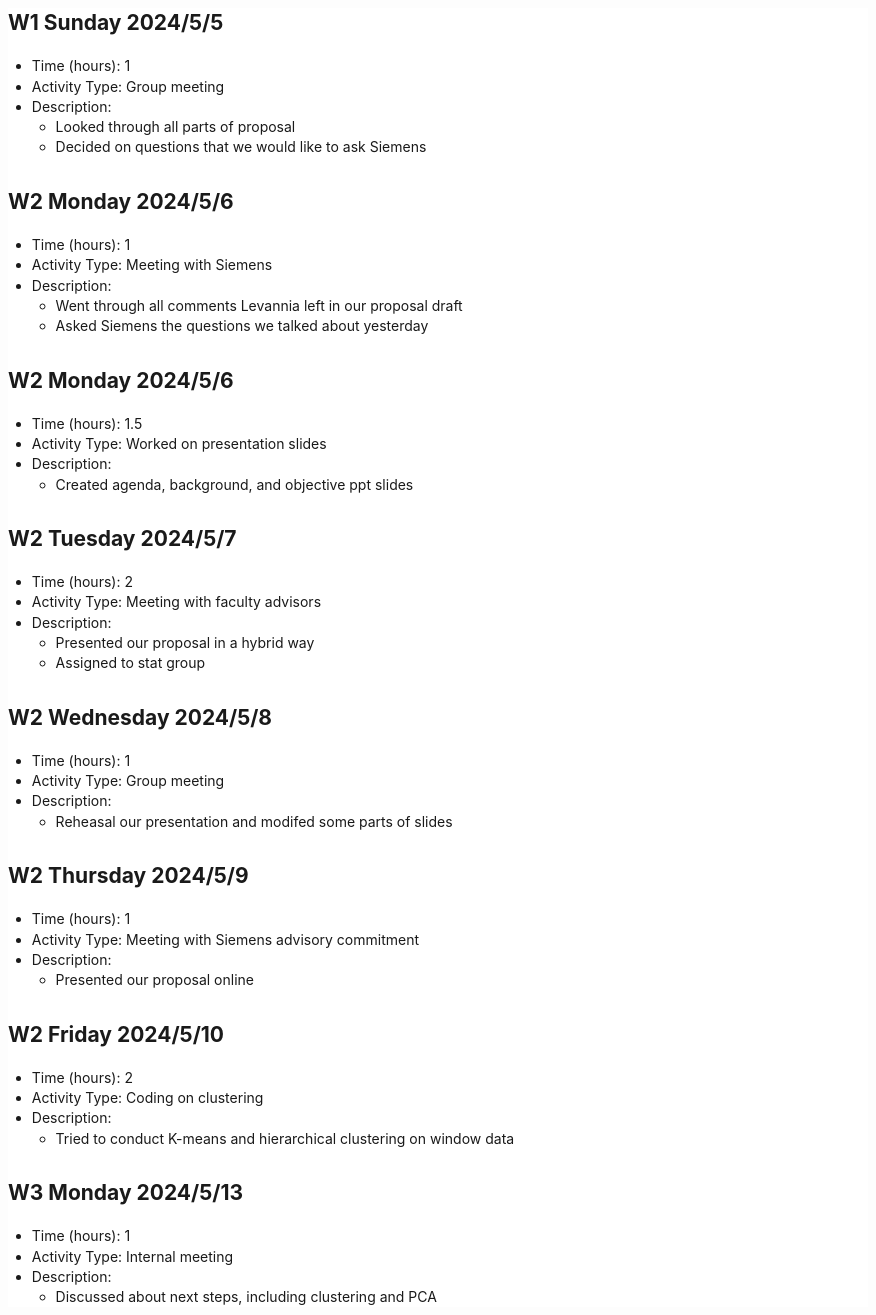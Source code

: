 ## W1 Sunday 2024/5/5
- Time (hours): 1
- Activity Type: Group meeting
- Description: 
    - Looked through all parts of proposal
    - Decided on questions that we would like to ask Siemens

## W2 Monday 2024/5/6
- Time (hours): 1
- Activity Type: Meeting with Siemens
- Description: 
    - Went through all comments Levannia left in our proposal draft
    - Asked Siemens the questions we talked about yesterday

## W2 Monday 2024/5/6
- Time (hours): 1.5
- Activity Type: Worked on presentation slides
- Description: 
    - Created agenda, background, and objective ppt slides

## W2 Tuesday 2024/5/7
- Time (hours): 2
- Activity Type: Meeting with faculty advisors
- Description: 
    - Presented our proposal in a hybrid way
    - Assigned to stat group

## W2 Wednesday 2024/5/8
- Time (hours): 1
- Activity Type: Group meeting
- Description: 
    - Reheasal our presentation and modifed some parts of slides

## W2 Thursday 2024/5/9
- Time (hours): 1
- Activity Type: Meeting with Siemens advisory commitment
- Description: 
    - Presented our proposal online


## W2 Friday 2024/5/10
- Time (hours): 2
- Activity Type: Coding on clustering
- Description: 
    - Tried to conduct K-means and hierarchical clustering on window data

## W3 Monday 2024/5/13
- Time (hours): 1
- Activity Type: Internal meeting
- Description: 
    - Discussed about next steps, including clustering and PCA
